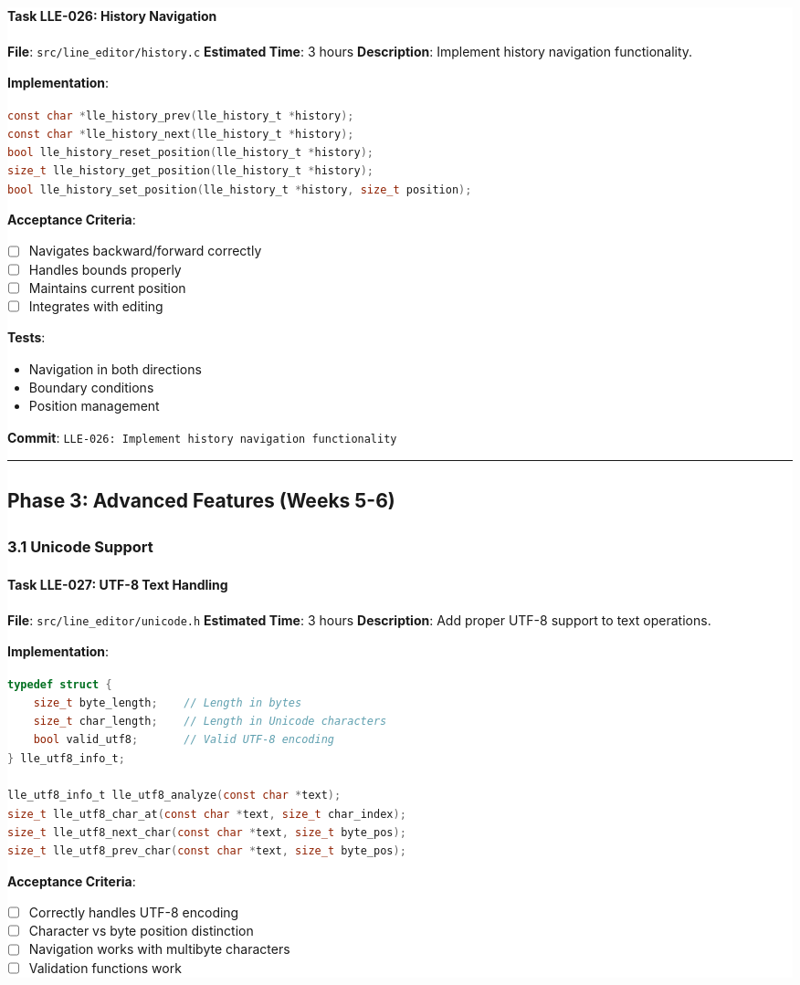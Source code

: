 #### Task LLE-026: History Navigation
**File**: `src/line_editor/history.c`
**Estimated Time**: 3 hours
**Description**: Implement history navigation functionality.

**Implementation**:
```c
const char *lle_history_prev(lle_history_t *history);
const char *lle_history_next(lle_history_t *history);
bool lle_history_reset_position(lle_history_t *history);
size_t lle_history_get_position(lle_history_t *history);
bool lle_history_set_position(lle_history_t *history, size_t position);
```

**Acceptance Criteria**:
- [ ] Navigates backward/forward correctly
- [ ] Handles bounds properly
- [ ] Maintains current position
- [ ] Integrates with editing

**Tests**:
- Navigation in both directions
- Boundary conditions
- Position management

**Commit**: `LLE-026: Implement history navigation functionality`

---

## Phase 3: Advanced Features (Weeks 5-6)

### 3.1 Unicode Support

#### Task LLE-027: UTF-8 Text Handling
**File**: `src/line_editor/unicode.h`
**Estimated Time**: 3 hours
**Description**: Add proper UTF-8 support to text operations.

**Implementation**:
```c
typedef struct {
    size_t byte_length;    // Length in bytes
    size_t char_length;    // Length in Unicode characters
    bool valid_utf8;       // Valid UTF-8 encoding
} lle_utf8_info_t;

lle_utf8_info_t lle_utf8_analyze(const char *text);
size_t lle_utf8_char_at(const char *text, size_t char_index);
size_t lle_utf8_next_char(const char *text, size_t byte_pos);
size_t lle_utf8_prev_char(const char *text, size_t byte_pos);
```

**Acceptance Criteria**:
- [ ] Correctly handles UTF-8 encoding
- [ ] Character vs byte position distinction
- [ ] Navigation works with multibyte characters
- [ ] Validation functions work
